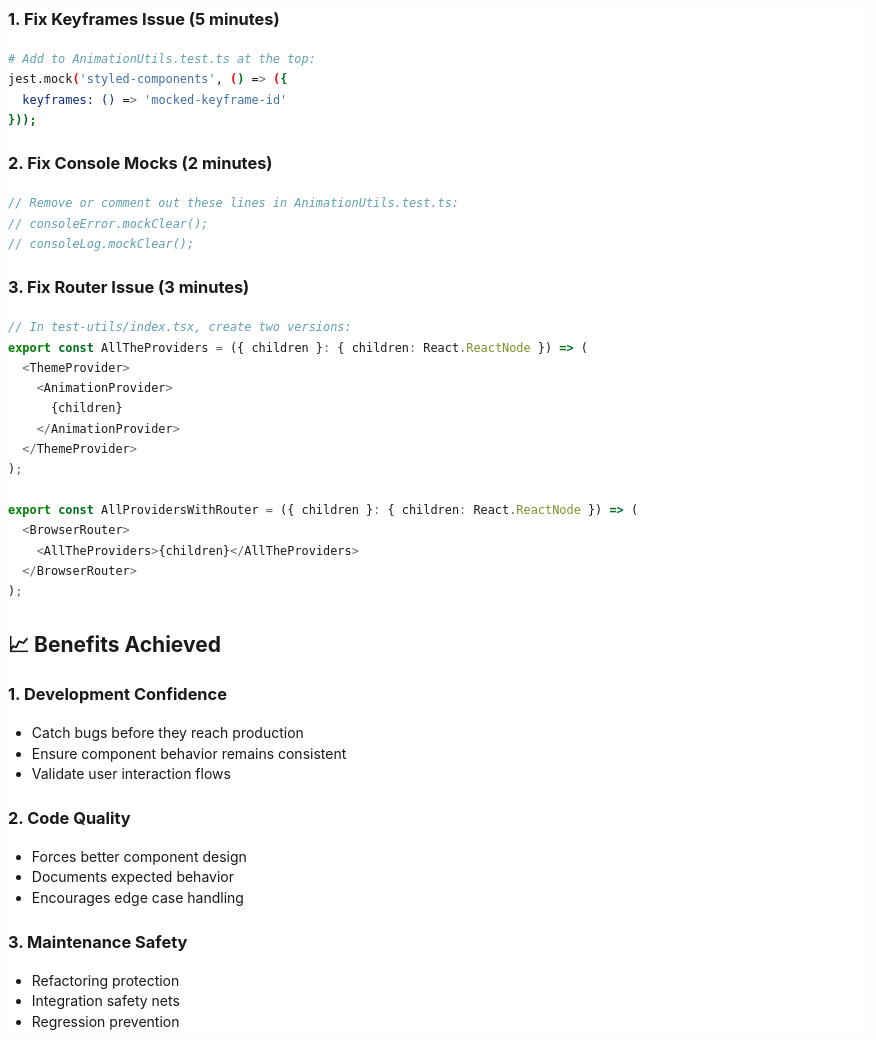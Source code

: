 ### 1. Fix Keyframes Issue (5 minutes)
```bash
# Add to AnimationUtils.test.ts at the top:
jest.mock('styled-components', () => ({
  keyframes: () => 'mocked-keyframe-id'
}));
```

### 2. Fix Console Mocks (2 minutes)
```typescript
// Remove or comment out these lines in AnimationUtils.test.ts:
// consoleError.mockClear();
// consoleLog.mockClear();
```

### 3. Fix Router Issue (3 minutes)
```typescript
// In test-utils/index.tsx, create two versions:
export const AllTheProviders = ({ children }: { children: React.ReactNode }) => (
  <ThemeProvider>
    <AnimationProvider>
      {children}
    </AnimationProvider>
  </ThemeProvider>
);

export const AllProvidersWithRouter = ({ children }: { children: React.ReactNode }) => (
  <BrowserRouter>
    <AllTheProviders>{children}</AllTheProviders>
  </BrowserRouter>
);
```

## 📈 Benefits Achieved

### 1. **Development Confidence**
- Catch bugs before they reach production
- Ensure component behavior remains consistent
- Validate user interaction flows

### 2. **Code Quality**
- Forces better component design
- Documents expected behavior
- Encourages edge case handling

### 3. **Maintenance Safety**
- Refactoring protection
- Integration safety nets
- Regression prevention
